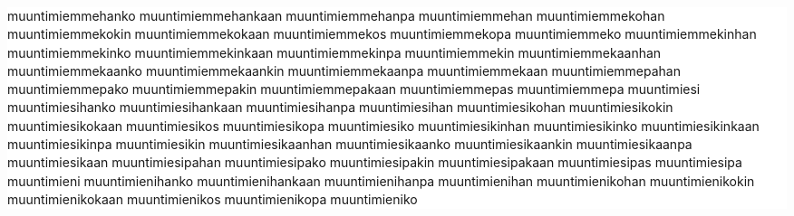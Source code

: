 muuntimiemmehanko
muuntimiemmehankaan
muuntimiemmehanpa
muuntimiemmehan
muuntimiemmekohan
muuntimiemmekokin
muuntimiemmekokaan
muuntimiemmekos
muuntimiemmekopa
muuntimiemmeko
muuntimiemmekinhan
muuntimiemmekinko
muuntimiemmekinkaan
muuntimiemmekinpa
muuntimiemmekin
muuntimiemmekaanhan
muuntimiemmekaanko
muuntimiemmekaankin
muuntimiemmekaanpa
muuntimiemmekaan
muuntimiemmepahan
muuntimiemmepako
muuntimiemmepakin
muuntimiemmepakaan
muuntimiemmepas
muuntimiemmepa
muuntimiesi
muuntimiesihanko
muuntimiesihankaan
muuntimiesihanpa
muuntimiesihan
muuntimiesikohan
muuntimiesikokin
muuntimiesikokaan
muuntimiesikos
muuntimiesikopa
muuntimiesiko
muuntimiesikinhan
muuntimiesikinko
muuntimiesikinkaan
muuntimiesikinpa
muuntimiesikin
muuntimiesikaanhan
muuntimiesikaanko
muuntimiesikaankin
muuntimiesikaanpa
muuntimiesikaan
muuntimiesipahan
muuntimiesipako
muuntimiesipakin
muuntimiesipakaan
muuntimiesipas
muuntimiesipa
muuntimieni
muuntimienihanko
muuntimienihankaan
muuntimienihanpa
muuntimienihan
muuntimienikohan
muuntimienikokin
muuntimienikokaan
muuntimienikos
muuntimienikopa
muuntimieniko